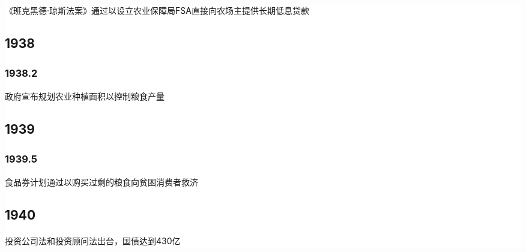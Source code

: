《班克黑德·琼斯法案》通过以设立农业保障局FSA直接向农场主提供长期低息贷款

## 1938

### 1938.2

政府宣布规划农业种植面积以控制粮食产量

## 1939

### 1939.5

食品券计划通过以购买过剩的粮食向贫困消费者救济

## 1940

投资公司法和投资顾问法出台，国债达到430亿


